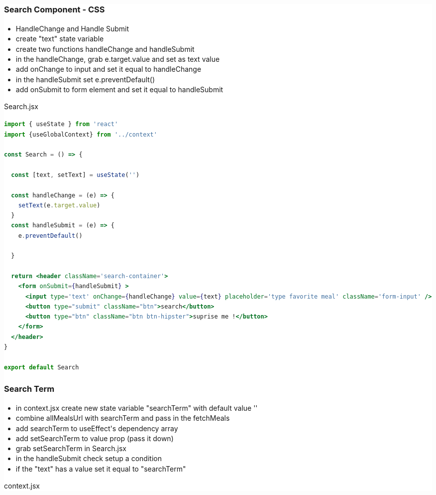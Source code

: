 ### Search Component - CSS

- HandleChange and Handle Submit
- create "text" state variable
- create two functions handleChange and handleSubmit
- in the handleChange, grab e.target.value and set as text value
- add onChange to input and set it equal to handleChange
- in the handleSubmit set e.preventDefault()
- add onSubmit to form element and set it equal to handleSubmit

Search.jsx

```jsx
import { useState } from 'react'
import {useGlobalContext} from '../context'

const Search = () => {
  
  const [text, setText] = useState('')

  const handleChange = (e) => {
    setText(e.target.value)
  }
  const handleSubmit = (e) => {
    e.preventDefault()

  }

  return <header className='search-container'>
    <form onSubmit={handleSubmit} >
      <input type='text' onChange={handleChange} value={text} placeholder='type favorite meal' className='form-input' />
      <button type="submit" className="btn">search</button>
      <button type="btn" className="btn btn-hipster">suprise me !</button>
    </form>
  </header>
}

export default Search
```

### Search Term

- in context.jsx create new state variable "searchTerm" with default value ''
- combine allMealsUrl with searchTerm and pass in the fetchMeals
- add searchTerm to useEffect's dependency array
- add setSearchTerm to value prop (pass it down)
- grab setSearchTerm in Search.jsx
- in the handleSubmit check setup a condition
- if the "text" has a value set it equal to "searchTerm"

context.jsx
